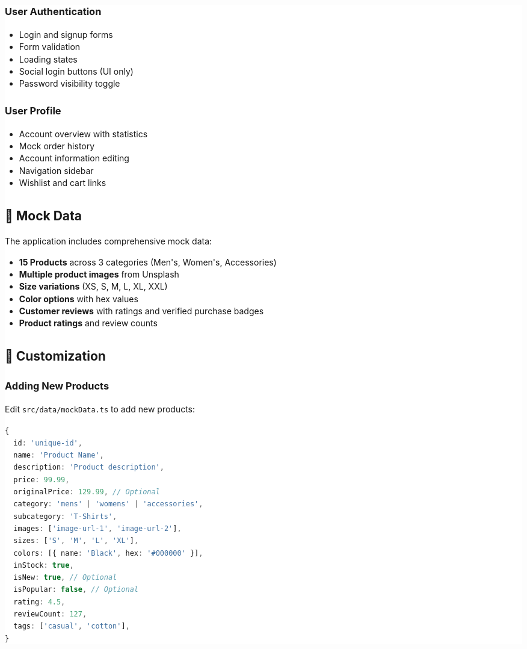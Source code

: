 ### User Authentication
- Login and signup forms
- Form validation
- Loading states
- Social login buttons (UI only)
- Password visibility toggle

### User Profile
- Account overview with statistics
- Mock order history
- Account information editing
- Navigation sidebar
- Wishlist and cart links

## 🎯 Mock Data

The application includes comprehensive mock data:

- **15 Products** across 3 categories (Men's, Women's, Accessories)
- **Multiple product images** from Unsplash
- **Size variations** (XS, S, M, L, XL, XXL)
- **Color options** with hex values
- **Customer reviews** with ratings and verified purchase badges
- **Product ratings** and review counts

## 🔧 Customization

### Adding New Products
Edit `src/data/mockData.ts` to add new products:

```typescript
{
  id: 'unique-id',
  name: 'Product Name',
  description: 'Product description',
  price: 99.99,
  originalPrice: 129.99, // Optional
  category: 'mens' | 'womens' | 'accessories',
  subcategory: 'T-Shirts',
  images: ['image-url-1', 'image-url-2'],
  sizes: ['S', 'M', 'L', 'XL'],
  colors: [{ name: 'Black', hex: '#000000' }],
  inStock: true,
  isNew: true, // Optional
  isPopular: false, // Optional
  rating: 4.5,
  reviewCount: 127,
  tags: ['casual', 'cotton'],
}
```
